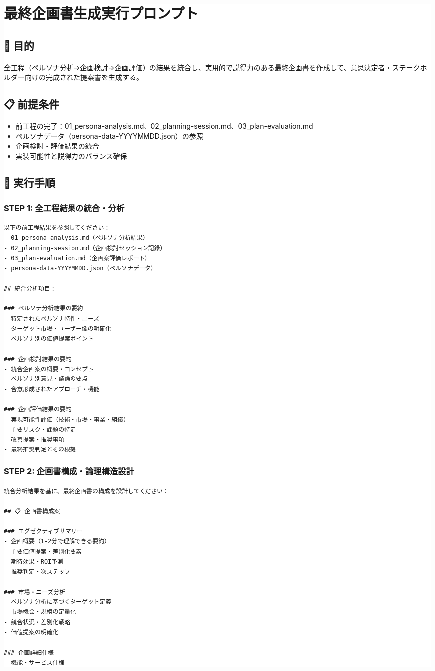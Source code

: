 # 最終企画書生成実行プロンプト

## 🎯 目的
全工程（ペルソナ分析→企画検討→企画評価）の結果を統合し、実用的で説得力のある最終企画書を作成して、意思決定者・ステークホルダー向けの完成された提案書を生成する。

## 📋 前提条件
- 前工程の完了：01_persona-analysis.md、02_planning-session.md、03_plan-evaluation.md
- ペルソナデータ（persona-data-YYYYMMDD.json）の参照
- 企画検討・評価結果の統合
- 実装可能性と説得力のバランス確保

## 🔄 実行手順

### STEP 1: 全工程結果の統合・分析
```
以下の前工程結果を参照してください：
- 01_persona-analysis.md（ペルソナ分析結果）
- 02_planning-session.md（企画検討セッション記録）
- 03_plan-evaluation.md（企画案評価レポート）
- persona-data-YYYYMMDD.json（ペルソナデータ）

## 統合分析項目：

### ペルソナ分析結果の要約
- 特定されたペルソナ特性・ニーズ
- ターゲット市場・ユーザー像の明確化
- ペルソナ別の価値提案ポイント

### 企画検討結果の要約
- 統合企画案の概要・コンセプト
- ペルソナ別意見・議論の要点
- 合意形成されたアプローチ・機能

### 企画評価結果の要約
- 実現可能性評価（技術・市場・事業・組織）
- 主要リスク・課題の特定
- 改善提案・推奨事項
- 最終推奨判定とその根拠
```

### STEP 2: 企画書構成・論理構造設計
```
統合分析結果を基に、最終企画書の構成を設計してください：

## 📋 企画書構成案

### エグゼクティブサマリー
- 企画概要（1-2分で理解できる要約）
- 主要価値提案・差別化要素
- 期待効果・ROI予測
- 推奨判定・次ステップ

### 市場・ニーズ分析
- ペルソナ分析に基づくターゲット定義
- 市場機会・規模の定量化
- 競合状況・差別化戦略
- 価値提案の明確化

### 企画詳細仕様
- 機能・サービス仕様
```